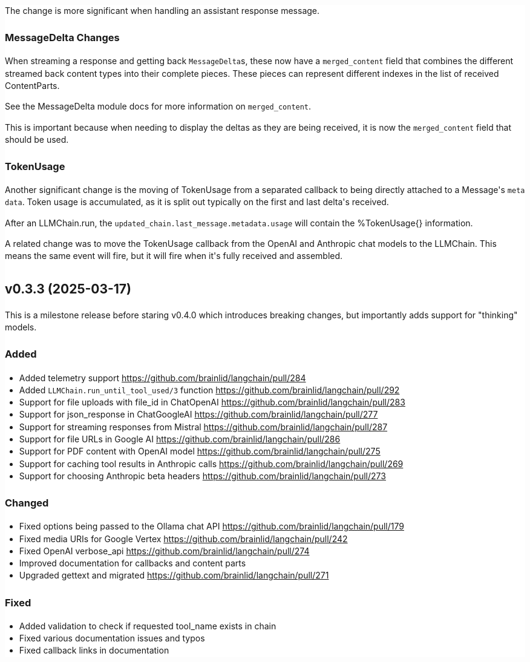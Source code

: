 The change is more significant when handling an assistant response message.

### MessageDelta Changes

When streaming a response and getting back `MessageDelta`s, these now have a `merged_content` field that combines the different streamed back content types into their complete pieces. These pieces can represent different indexes in the list of received ContentParts.

See the MessageDelta module docs for more information on `merged_content`.

This is important because when needing to display the deltas as they are being received, it is now the `merged_content` field that should be used.

### TokenUsage

Another significant change is the moving of TokenUsage from a separated callback to being directly attached to a Message's `metadata`. Token usage is accumulated, as it is split out typically on the first and last delta's received.

After an LLMChain.run, the `updated_chain.last_message.metadata.usage` will contain the %TokenUsage{} information.

A related change was to move the TokenUsage callback from the OpenAI and Anthropic chat models to the LLMChain. This means the same event will fire, but it will fire when it's fully received and assembled.



## v0.3.3 (2025-03-17)

This is a milestone release before staring v0.4.0 which introduces breaking changes, but importantly adds support for "thinking" models.

### Added
- Added telemetry support https://github.com/brainlid/langchain/pull/284
- Added `LLMChain.run_until_tool_used/3` function https://github.com/brainlid/langchain/pull/292
- Support for file uploads with file_id in ChatOpenAI https://github.com/brainlid/langchain/pull/283
- Support for json_response in ChatGoogleAI https://github.com/brainlid/langchain/pull/277
- Support for streaming responses from Mistral https://github.com/brainlid/langchain/pull/287
- Support for file URLs in Google AI https://github.com/brainlid/langchain/pull/286
- Support for PDF content with OpenAI model https://github.com/brainlid/langchain/pull/275
- Support for caching tool results in Anthropic calls https://github.com/brainlid/langchain/pull/269
- Support for choosing Anthropic beta headers https://github.com/brainlid/langchain/pull/273

### Changed
- Fixed options being passed to the Ollama chat API https://github.com/brainlid/langchain/pull/179
- Fixed media URIs for Google Vertex https://github.com/brainlid/langchain/pull/242
- Fixed OpenAI verbose_api https://github.com/brainlid/langchain/pull/274
- Improved documentation for callbacks and content parts
- Upgraded gettext and migrated https://github.com/brainlid/langchain/pull/271

### Fixed
- Added validation to check if requested tool_name exists in chain
- Fixed various documentation issues and typos
- Fixed callback links in documentation

